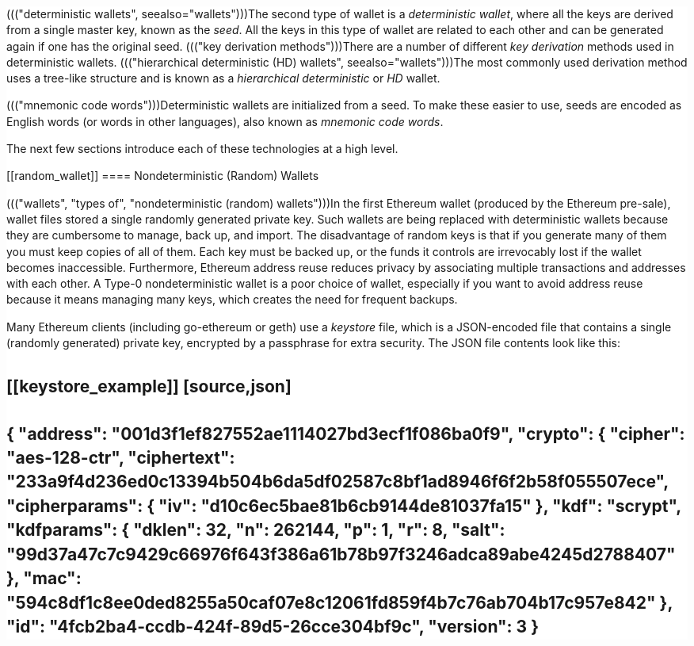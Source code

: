 ((("deterministic wallets", seealso="wallets")))The second type of wallet is a _deterministic wallet_, where all the keys are derived from a single master key, known as the _seed_. All the keys in this type of wallet are related to each other and can be generated again if one has the original seed. ((("key derivation methods")))There are a number of different _key derivation_ methods used in deterministic wallets. ((("hierarchical deterministic (HD) wallets", seealso="wallets")))The most commonly used derivation method uses a tree-like structure and is known as a _hierarchical deterministic_ or _HD_ wallet.

((("mnemonic code words")))Deterministic wallets are initialized from a seed. To make these easier to use, seeds are encoded as English words (or words in other languages), also known as _mnemonic code words_.

The next few sections introduce each of these technologies at a high level.


[[random_wallet]]
==== Nondeterministic (Random) Wallets

((("wallets", "types of", "nondeterministic (random) wallets")))In the first Ethereum wallet (produced by the Ethereum pre-sale), wallet files stored a single randomly generated private key. Such wallets are being replaced with deterministic wallets because they are cumbersome to manage, back up, and import. The disadvantage of random keys is that if you generate many of them you must keep copies of all of them. Each key must be backed up, or the funds it controls are irrevocably lost if the wallet becomes inaccessible. Furthermore, Ethereum address reuse reduces privacy by associating multiple transactions and addresses with each other. A Type-0 nondeterministic wallet is a poor choice of wallet, especially if you want to avoid address reuse because it means managing many keys, which creates the need for frequent backups.

Many Ethereum clients (including go-ethereum or geth) use a _keystore_ file, which is a JSON-encoded file that contains a single (randomly generated) private key, encrypted by a passphrase for extra security. The JSON file contents look like this:

[[keystore_example]]
[source,json]
----
{
    "address": "001d3f1ef827552ae1114027bd3ecf1f086ba0f9",
    "crypto": {
        "cipher": "aes-128-ctr",
        "ciphertext": "233a9f4d236ed0c13394b504b6da5df02587c8bf1ad8946f6f2b58f055507ece",
        "cipherparams": {
            "iv": "d10c6ec5bae81b6cb9144de81037fa15"
        },
        "kdf": "scrypt",
        "kdfparams": {
            "dklen": 32,
            "n": 262144,
            "p": 1,
            "r": 8,
            "salt": "99d37a47c7c9429c66976f643f386a61b78b97f3246adca89abe4245d2788407"
        },
        "mac": "594c8df1c8ee0ded8255a50caf07e8c12061fd859f4b7c76ab704b17c957e842"
    },
    "id": "4fcb2ba4-ccdb-424f-89d5-26cce304bf9c",
    "version": 3
}
----

